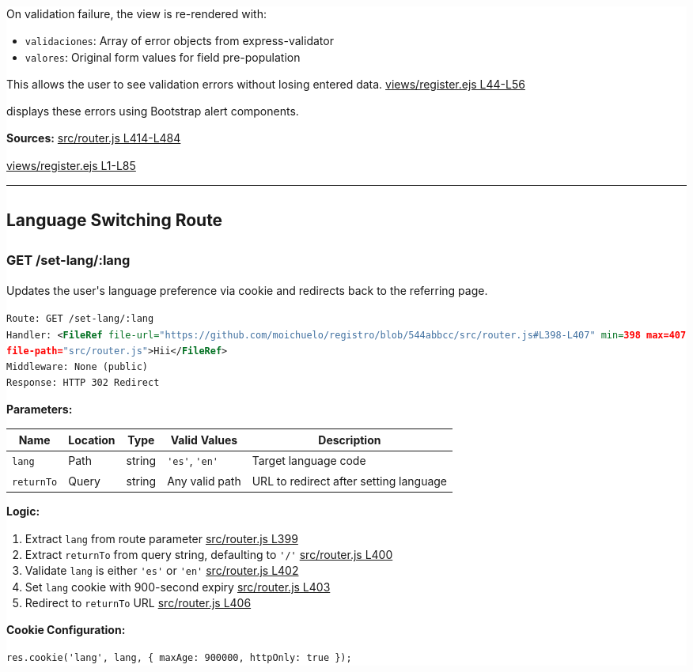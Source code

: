 On validation failure, the view is re-rendered with:

* `validaciones`: Array of error objects from express-validator
* `valores`: Original form values for field pre-population

This allows the user to see validation errors without losing entered data. [views/register.ejs L44-L56](https://github.com/moichuelo/registro/blob/544abbcc/views/register.ejs#L44-L56)

 displays these errors using Bootstrap alert components.

**Sources:** [src/router.js L414-L484](https://github.com/moichuelo/registro/blob/544abbcc/src/router.js#L414-L484)

 [views/register.ejs L1-L85](https://github.com/moichuelo/registro/blob/544abbcc/views/register.ejs#L1-L85)

---

## Language Switching Route

### GET /set-lang/:lang

Updates the user's language preference via cookie and redirects back to the referring page.

```xml
Route: GET /set-lang/:lang
Handler: <FileRef file-url="https://github.com/moichuelo/registro/blob/544abbcc/src/router.js#L398-L407" min=398 max=407 file-path="src/router.js">Hii</FileRef>
Middleware: None (public)
Response: HTTP 302 Redirect
```

**Parameters:**

| Name | Location | Type | Valid Values | Description |
| --- | --- | --- | --- | --- |
| `lang` | Path | string | `'es'`, `'en'` | Target language code |
| `returnTo` | Query | string | Any valid path | URL to redirect after setting language |

**Logic:**

1. Extract `lang` from route parameter [src/router.js L399](https://github.com/moichuelo/registro/blob/544abbcc/src/router.js#L399-L399)
2. Extract `returnTo` from query string, defaulting to `'/'` [src/router.js L400](https://github.com/moichuelo/registro/blob/544abbcc/src/router.js#L400-L400)
3. Validate `lang` is either `'es'` or `'en'` [src/router.js L402](https://github.com/moichuelo/registro/blob/544abbcc/src/router.js#L402-L402)
4. Set `lang` cookie with 900-second expiry [src/router.js L403](https://github.com/moichuelo/registro/blob/544abbcc/src/router.js#L403-L403)
5. Redirect to `returnTo` URL [src/router.js L406](https://github.com/moichuelo/registro/blob/544abbcc/src/router.js#L406-L406)

**Cookie Configuration:**

```
res.cookie('lang', lang, { maxAge: 900000, httpOnly: true });
```
